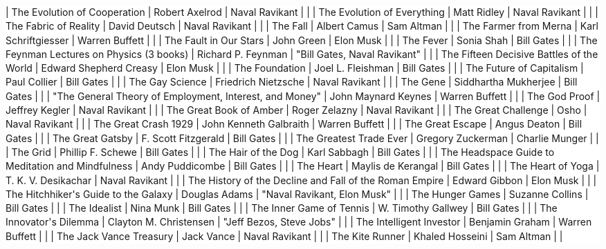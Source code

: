 | The Evolution of Cooperation                                       | Robert Axelrod                 | Naval Ravikant                               |                |
| The Evolution of Everything                                        | Matt Ridley                    | Naval Ravikant                               |                |
| The Fabric of Reality                                              | David Deutsch                  | Naval Ravikant                               |                |
| The Fall                                                           | Albert Camus                   | Sam Altman                                   |                |
| The Farmer from Merna                                              | Karl Schriftgiesser            | Warren Buffett                               |                |
| The Fault in Our Stars                                             | John Green                     | Elon Musk                                    |                |
| The Fever                                                          | Sonia Shah                     | Bill Gates                                   |                |
| The Feynman Lectures on Physics (3 books)                          | Richard P. Feynman             | "Bill Gates, Naval Ravikant"                 |                |
| The Fifteen Decisive Battles of the World                          | Edward Shepherd Creasy         | Elon Musk                                    |                |
| The Foundation                                                     | Joel L. Fleishman              | Bill Gates                                   |                |
| The Future of Capitalism                                           | Paul Collier                   | Bill Gates                                   |                |
| The Gay Science                                                    | Friedrich Nietzsche            | Naval Ravikant                               |                |
| The Gene                                                           | Siddhartha Mukherjee           | Bill Gates                                   |                |
| "The General Theory of Employment, Interest, and Money"            | John Maynard Keynes            | Warren Buffett                               |                |
| The God Proof                                                      | Jeffrey Kegler                 | Naval Ravikant                               |                |
| The Great Book of Amber                                            | Roger Zelazny                  | Naval Ravikant                               |                |
| The Great Challenge                                                | Osho                           | Naval Ravikant                               |                |
| The Great Crash 1929                                               | John Kenneth Galbraith         | Warren Buffett                               |                |
| The Great Escape                                                   | Angus Deaton                   | Bill Gates                                   |                |
| The Great Gatsby                                                   | F. Scott Fitzgerald            | Bill Gates                                   |                |
| The Greatest Trade Ever                                            | Gregory Zuckerman              | Charlie Munger                               |                |
| The Grid                                                           | Phillip F. Schewe              | Bill Gates                                   |                |
| The Hair of the Dog                                                | Karl Sabbagh                   | Bill Gates                                   |                |
| The Headspace Guide to Meditation and Mindfulness                  | Andy Puddicombe                | Bill Gates                                   |                |
| The Heart                                                          | Maylis de Kerangal             | Bill Gates                                   |                |
| The Heart of Yoga                                                  | T. K. V. Desikachar            | Naval Ravikant                               |                |
| The History of the Decline and Fall of the Roman Empire            | Edward Gibbon                  | Elon Musk                                    |                |
| The Hitchhiker's Guide to the Galaxy                               | Douglas Adams                  | "Naval Ravikant, Elon Musk"                  |                |
| The Hunger Games                                                   | Suzanne Collins                | Bill Gates                                   |                |
| The Idealist                                                       | Nina Munk                      | Bill Gates                                   |                |
| The Inner Game of Tennis                                           | W. Timothy Gallwey             | Bill Gates                                   |                |
| The Innovator's Dilemma                                            | Clayton M. Christensen         | "Jeff Bezos, Steve Jobs"                     |                |
| The Intelligent Investor                                           | Benjamin Graham                | Warren Buffett                               |                |
| The Jack Vance Treasury                                            | Jack Vance                     | Naval Ravikant                               |                |
| The Kite Runner                                                    | Khaled Hosseini                | Sam Altman                                   |                |